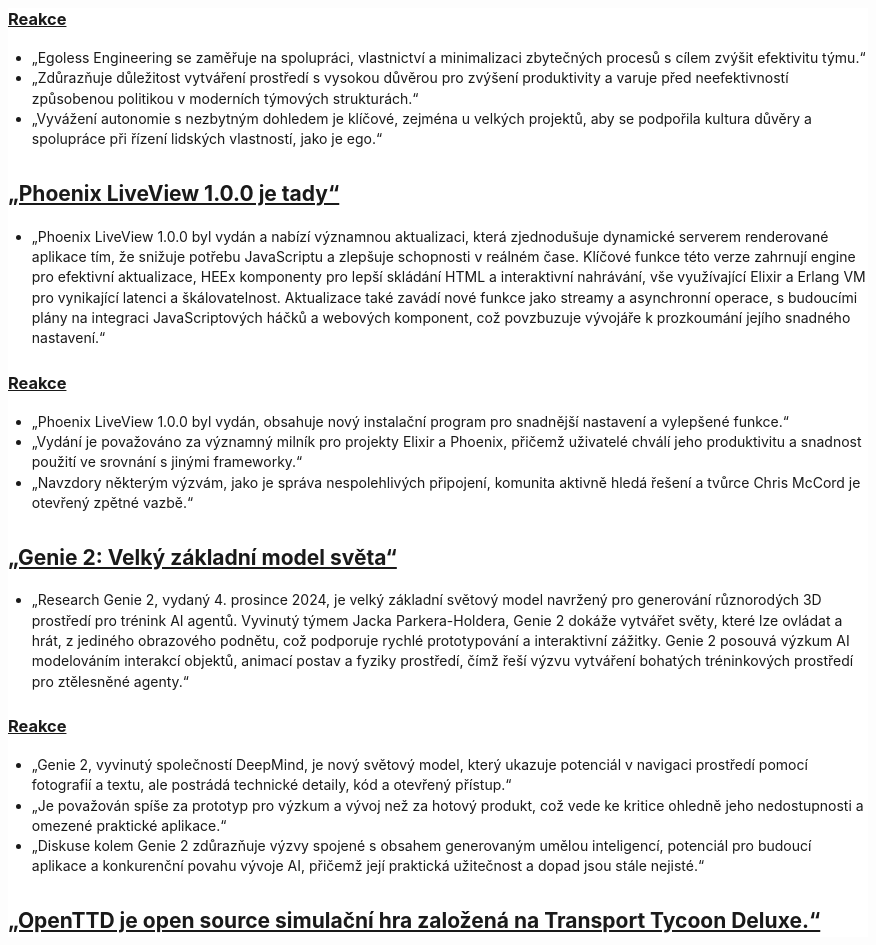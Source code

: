 ### [Reakce](https://news.ycombinator.com/item?id=42311069)

- „Egoless Engineering se zaměřuje na spolupráci, vlastnictví a minimalizaci zbytečných procesů s cílem zvýšit efektivitu týmu.“
- „Zdůrazňuje důležitost vytváření prostředí s vysokou důvěrou pro zvýšení produktivity a varuje před neefektivností způsobenou politikou v moderních týmových strukturách.“
- „Vyvážení autonomie s nezbytným dohledem je klíčové, zejména u velkých projektů, aby se podpořila kultura důvěry a spolupráce při řízení lidských vlastností, jako je ego.“

## [„Phoenix LiveView 1.0.0 je tady“](https://www.phoenixframework.org/blog/phoenix-liveview-1.0-released?release=1.0)

- „Phoenix LiveView 1.0.0 byl vydán a nabízí významnou aktualizaci, která zjednodušuje dynamické serverem renderované aplikace tím, že snižuje potřebu JavaScriptu a zlepšuje schopnosti v reálném čase. Klíčové funkce této verze zahrnují engine pro efektivní aktualizace, HEEx komponenty pro lepší skládání HTML a interaktivní nahrávání, vše využívající Elixir a Erlang VM pro vynikající latenci a škálovatelnost. Aktualizace také zavádí nové funkce jako streamy a asynchronní operace, s budoucími plány na integraci JavaScriptových háčků a webových komponent, což povzbuzuje vývojáře k prozkoumání jejího snadného nastavení.“

### [Reakce](https://news.ycombinator.com/item?id=42312301)

- „Phoenix LiveView 1.0.0 byl vydán, obsahuje nový instalační program pro snadnější nastavení a vylepšené funkce.“
- „Vydání je považováno za významný milník pro projekty Elixir a Phoenix, přičemž uživatelé chválí jeho produktivitu a snadnost použití ve srovnání s jinými frameworky.“
- „Navzdory některým výzvám, jako je správa nespolehlivých připojení, komunita aktivně hledá řešení a tvůrce Chris McCord je otevřený zpětné vazbě.“

## [„Genie 2: Velký základní model světa“](https://deepmind.google/discover/blog/genie-2-a-large-scale-foundation-world-model/)

- „Research Genie 2, vydaný 4. prosince 2024, je velký základní světový model navržený pro generování různorodých 3D prostředí pro trénink AI agentů. Vyvinutý týmem Jacka Parkera-Holdera, Genie 2 dokáže vytvářet světy, které lze ovládat a hrát, z jediného obrazového podnětu, což podporuje rychlé prototypování a interaktivní zážitky. Genie 2 posouvá výzkum AI modelováním interakcí objektů, animací postav a fyziky prostředí, čímž řeší výzvu vytváření bohatých tréninkových prostředí pro ztělesněné agenty.“

### [Reakce](https://news.ycombinator.com/item?id=42317903)

- „Genie 2, vyvinutý společností DeepMind, je nový světový model, který ukazuje potenciál v navigaci prostředí pomocí fotografií a textu, ale postrádá technické detaily, kód a otevřený přístup.“
- „Je považován spíše za prototyp pro výzkum a vývoj než za hotový produkt, což vede ke kritice ohledně jeho nedostupnosti a omezené praktické aplikace.“
- „Diskuse kolem Genie 2 zdůrazňuje výzvy spojené s obsahem generovaným umělou inteligencí, potenciál pro budoucí aplikace a konkurenční povahu vývoje AI, přičemž její praktická užitečnost a dopad jsou stále nejisté.“

## [„OpenTTD je open source simulační hra založená na Transport Tycoon Deluxe.“](https://www.openttd.org/)

